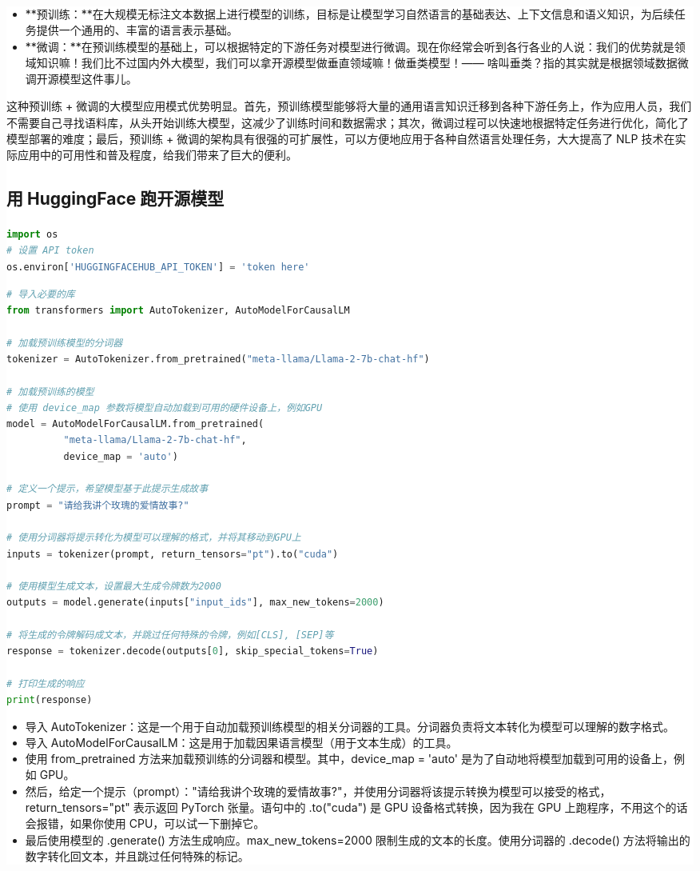 - **预训练：**在大规模无标注文本数据上进行模型的训练，目标是让模型学习自然语言的基础表达、上下文信息和语义知识，为后续任务提供一个通用的、丰富的语言表示基础。
- **微调：**在预训练模型的基础上，可以根据特定的下游任务对模型进行微调。现在你经常会听到各行各业的人说：我们的优势就是领域知识嘛！我们比不过国内外大模型，我们可以拿开源模型做垂直领域嘛！做垂类模型！—— 啥叫垂类？指的其实就是根据领域数据微调开源模型这件事儿。



这种预训练 + 微调的大模型应用模式优势明显。首先，预训练模型能够将大量的通用语言知识迁移到各种下游任务上，作为应用人员，我们不需要自己寻找语料库，从头开始训练大模型，这减少了训练时间和数据需求；其次，微调过程可以快速地根据特定任务进行优化，简化了模型部署的难度；最后，预训练 + 微调的架构具有很强的可扩展性，可以方便地应用于各种自然语言处理任务，大大提高了 NLP 技术在实际应用中的可用性和普及程度，给我们带来了巨大的便利。





## 用 HuggingFace 跑开源模型



```python
import os
# 设置 API token
os.environ['HUGGINGFACEHUB_API_TOKEN'] = 'token here'
```



```python
# 导入必要的库
from transformers import AutoTokenizer, AutoModelForCausalLM

# 加载预训练模型的分词器
tokenizer = AutoTokenizer.from_pretrained("meta-llama/Llama-2-7b-chat-hf")

# 加载预训练的模型
# 使用 device_map 参数将模型自动加载到可用的硬件设备上，例如GPU
model = AutoModelForCausalLM.from_pretrained(
          "meta-llama/Llama-2-7b-chat-hf", 
          device_map = 'auto')  

# 定义一个提示，希望模型基于此提示生成故事
prompt = "请给我讲个玫瑰的爱情故事?"

# 使用分词器将提示转化为模型可以理解的格式，并将其移动到GPU上
inputs = tokenizer(prompt, return_tensors="pt").to("cuda")

# 使用模型生成文本，设置最大生成令牌数为2000
outputs = model.generate(inputs["input_ids"], max_new_tokens=2000)

# 将生成的令牌解码成文本，并跳过任何特殊的令牌，例如[CLS], [SEP]等
response = tokenizer.decode(outputs[0], skip_special_tokens=True)

# 打印生成的响应
print(response)
```



- 导入 AutoTokenizer：这是一个用于自动加载预训练模型的相关分词器的工具。分词器负责将文本转化为模型可以理解的数字格式。
- 导入 AutoModelForCausalLM：这是用于加载因果语言模型（用于文本生成）的工具。
- 使用 from_pretrained 方法来加载预训练的分词器和模型。其中，device_map = 'auto' 是为了自动地将模型加载到可用的设备上，例如 GPU。
- 然后，给定一个提示（prompt）："请给我讲个玫瑰的爱情故事?"，并使用分词器将该提示转换为模型可以接受的格式，return_tensors="pt" 表示返回 PyTorch 张量。语句中的 .to("cuda") 是 GPU 设备格式转换，因为我在 GPU 上跑程序，不用这个的话会报错，如果你使用 CPU，可以试一下删掉它。
- 最后使用模型的 .generate() 方法生成响应。max_new_tokens=2000 限制生成的文本的长度。使用分词器的 .decode() 方法将输出的数字转化回文本，并且跳过任何特殊的标记。
